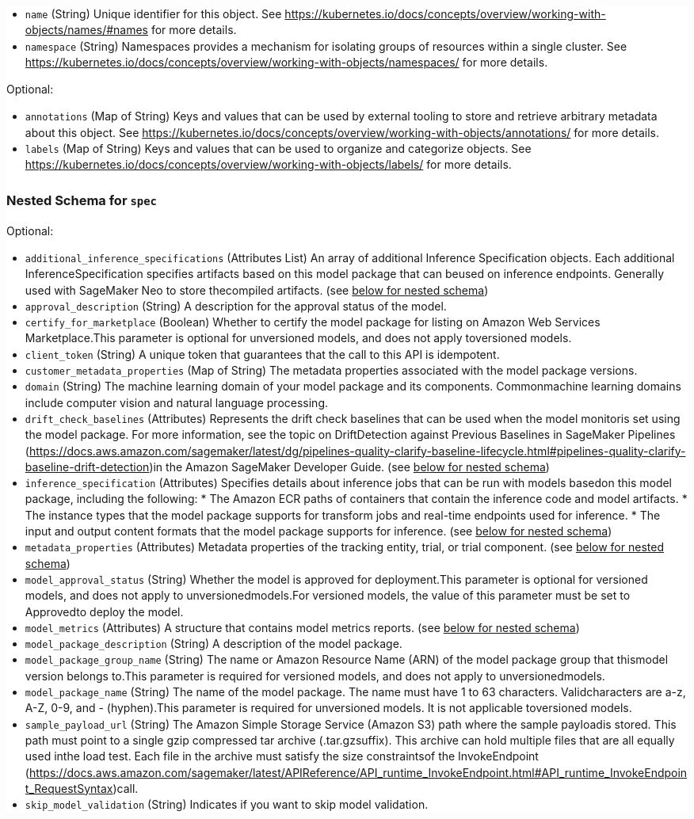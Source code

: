 - `name` (String) Unique identifier for this object. See https://kubernetes.io/docs/concepts/overview/working-with-objects/names/#names for more details.
- `namespace` (String) Namespaces provides a mechanism for isolating groups of resources within a single cluster. See https://kubernetes.io/docs/concepts/overview/working-with-objects/namespaces/ for more details.

Optional:

- `annotations` (Map of String) Keys and values that can be used by external tooling to store and retrieve arbitrary metadata about this object. See https://kubernetes.io/docs/concepts/overview/working-with-objects/annotations/ for more details.
- `labels` (Map of String) Keys and values that can be used to organize and categorize objects. See https://kubernetes.io/docs/concepts/overview/working-with-objects/labels/ for more details.


<a id="nestedatt--spec"></a>
### Nested Schema for `spec`

Optional:

- `additional_inference_specifications` (Attributes List) An array of additional Inference Specification objects. Each additional InferenceSpecification specifies artifacts based on this model package that can beused on inference endpoints. Generally used with SageMaker Neo to store thecompiled artifacts. (see [below for nested schema](#nestedatt--spec--additional_inference_specifications))
- `approval_description` (String) A description for the approval status of the model.
- `certify_for_marketplace` (Boolean) Whether to certify the model package for listing on Amazon Web Services Marketplace.This parameter is optional for unversioned models, and does not apply toversioned models.
- `client_token` (String) A unique token that guarantees that the call to this API is idempotent.
- `customer_metadata_properties` (Map of String) The metadata properties associated with the model package versions.
- `domain` (String) The machine learning domain of your model package and its components. Commonmachine learning domains include computer vision and natural language processing.
- `drift_check_baselines` (Attributes) Represents the drift check baselines that can be used when the model monitoris set using the model package. For more information, see the topic on DriftDetection against Previous Baselines in SageMaker Pipelines (https://docs.aws.amazon.com/sagemaker/latest/dg/pipelines-quality-clarify-baseline-lifecycle.html#pipelines-quality-clarify-baseline-drift-detection)in the Amazon SageMaker Developer Guide. (see [below for nested schema](#nestedatt--spec--drift_check_baselines))
- `inference_specification` (Attributes) Specifies details about inference jobs that can be run with models basedon this model package, including the following:   * The Amazon ECR paths of containers that contain the inference code and   model artifacts.   * The instance types that the model package supports for transform jobs   and real-time endpoints used for inference.   * The input and output content formats that the model package supports   for inference. (see [below for nested schema](#nestedatt--spec--inference_specification))
- `metadata_properties` (Attributes) Metadata properties of the tracking entity, trial, or trial component. (see [below for nested schema](#nestedatt--spec--metadata_properties))
- `model_approval_status` (String) Whether the model is approved for deployment.This parameter is optional for versioned models, and does not apply to unversionedmodels.For versioned models, the value of this parameter must be set to Approvedto deploy the model.
- `model_metrics` (Attributes) A structure that contains model metrics reports. (see [below for nested schema](#nestedatt--spec--model_metrics))
- `model_package_description` (String) A description of the model package.
- `model_package_group_name` (String) The name or Amazon Resource Name (ARN) of the model package group that thismodel version belongs to.This parameter is required for versioned models, and does not apply to unversionedmodels.
- `model_package_name` (String) The name of the model package. The name must have 1 to 63 characters. Validcharacters are a-z, A-Z, 0-9, and - (hyphen).This parameter is required for unversioned models. It is not applicable toversioned models.
- `sample_payload_url` (String) The Amazon Simple Storage Service (Amazon S3) path where the sample payloadis stored. This path must point to a single gzip compressed tar archive (.tar.gzsuffix). This archive can hold multiple files that are all equally used inthe load test. Each file in the archive must satisfy the size constraintsof the InvokeEndpoint (https://docs.aws.amazon.com/sagemaker/latest/APIReference/API_runtime_InvokeEndpoint.html#API_runtime_InvokeEndpoint_RequestSyntax)call.
- `skip_model_validation` (String) Indicates if you want to skip model validation.